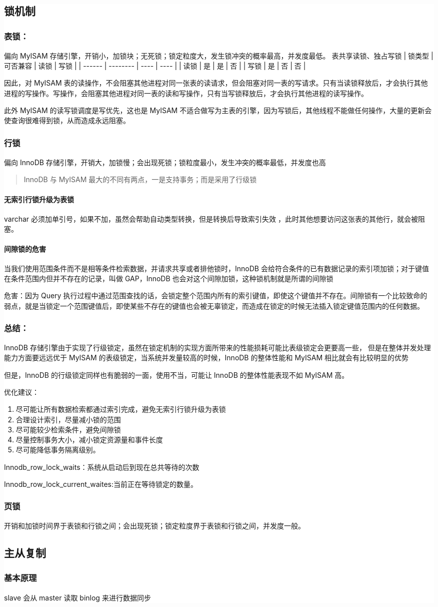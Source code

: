 ## 锁机制

### 表锁：
偏向 MyISAM 存储引擎，开销小，加锁块；无死锁；锁定粒度大，发生锁冲突的概率最高，并发度最低。
表共享读锁、独占写锁
| 锁类型 | 可否兼容 | 读锁 | 写锁 |
| ------ | -------- | ---- | ---- |
| 读锁   | 是       | 是   | 否   |
| 写锁   | 是       | 否   | 否   |

因此，对 MyISAM 表的读操作，不会阻塞其他进程对同一张表的读请求，但会阻塞对同一表的写请求。只有当读锁释放后，才会执行其他进程的写操作。写操作，会阻塞其他进程对同一表的读和写操作，只有当写锁释放后，才会执行其他进程的读写操作。

此外 MyISAM 的读写锁调度是写优先，这也是 MyISAM 不适合做写为主表的引擎，因为写锁后，其他线程不能做任何操作，大量的更新会使查询很难得到锁，从而造成永远阻塞。

### 行锁
偏向 InnoDB 存储引擎，开销大，加锁慢；会出现死锁；锁粒度最小，发生冲突的概率最低，并发度也高
> InnoDB 与 MyISAM 最大的不同有两点，一是支持事务；而是采用了行级锁

#### 无索引行锁升级为表锁
varchar 必须加单引号，如果不加，虽然会帮助自动类型转换，但是转换后导致索引失效
，此时其他想要访问这张表的其他行，就会被阻塞。

#### 间隙锁的危害
当我们使用范围条件而不是相等条件检索数据，并请求共享或者排他锁时，InnoDB 会给符合条件的已有数据记录的索引项加锁；对于键值在条件范围内但并不存在的记录，叫做 GAP，InnoDB 也会对这个间隙加锁，这种锁机制就是所谓的间隙锁

危害：因为 Query 执行过程中通过范围查找的话，会锁定整个范围内所有的索引键值，即使这个键值并不存在。间隙锁有一个比较致命的弱点，就是当锁定一个范围键值后，即使某些不存在的键值也会被无辜锁定，而造成在锁定的时候无法插入锁定键值范围内的任何数据。

### 总结： 
InnoDB 存储引擎由于实现了行级锁定，虽然在锁定机制的实现方面所带来的性能损耗可能比表级锁定会更要高一些， 但是在整体并发处理能力方面要远远优于 MyISAM 的表级锁定，当系统并发量较高的时候，InnoDB 的整体性能和 MyISAM 相比就会有比较明显的优势

但是，InnoDB 的行级锁定同样也有脆弱的一面，使用不当，可能让 InnoDB 的整体性能表现不如 MyISAM 高。

优化建议：
1. 尽可能让所有数据检索都通过索引完成，避免无索引行锁升级为表锁
2. 合理设计索引，尽量减小锁的范围
3. 尽可能较少检索条件，避免间隙锁
4. 尽量控制事务大小，减小锁定资源量和事件长度
5. 尽可能降低事务隔离级别。

Innodb_row_lock_waits：系统从启动后到现在总共等待的次数

Innodb_row_lock_current_waites:当前正在等待锁定的数量。

### 页锁
开销和加锁时间界于表锁和行锁之间；会出现死锁；锁定粒度界于表锁和行锁之间，并发度一般。

## 主从复制
### 基本原理
slave 会从 master 读取 binlog 来进行数据同步
